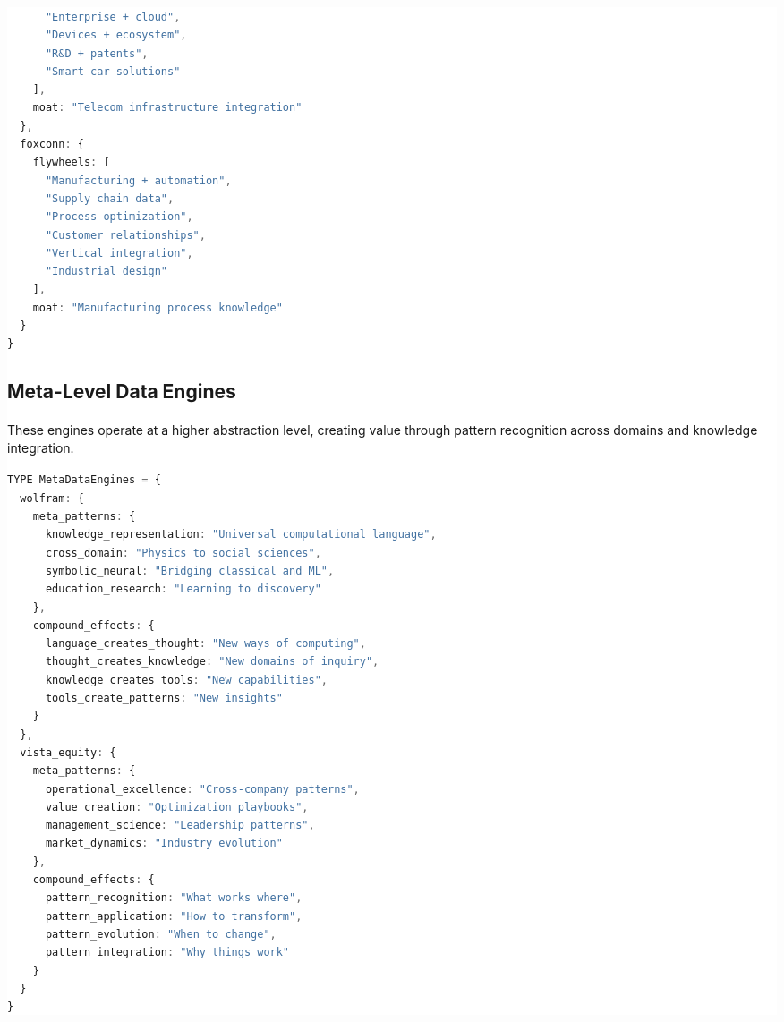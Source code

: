 ```typescript
      "Enterprise + cloud",
      "Devices + ecosystem",
      "R&D + patents",
      "Smart car solutions"
    ],
    moat: "Telecom infrastructure integration"
  },
  foxconn: {
    flywheels: [
      "Manufacturing + automation",
      "Supply chain data",
      "Process optimization",
      "Customer relationships",
      "Vertical integration",
      "Industrial design"
    ],
    moat: "Manufacturing process knowledge"
  }
}
```

## Meta-Level Data Engines

These engines operate at a higher abstraction level, creating value through pattern recognition across domains and knowledge integration.

```typescript
TYPE MetaDataEngines = {
  wolfram: {
    meta_patterns: {
      knowledge_representation: "Universal computational language",
      cross_domain: "Physics to social sciences",
      symbolic_neural: "Bridging classical and ML",
      education_research: "Learning to discovery"
    },
    compound_effects: {
      language_creates_thought: "New ways of computing",
      thought_creates_knowledge: "New domains of inquiry",
      knowledge_creates_tools: "New capabilities",
      tools_create_patterns: "New insights"
    }
  },
  vista_equity: {
    meta_patterns: {
      operational_excellence: "Cross-company patterns",
      value_creation: "Optimization playbooks",
      management_science: "Leadership patterns",
      market_dynamics: "Industry evolution"
    },
    compound_effects: {
      pattern_recognition: "What works where",
      pattern_application: "How to transform",
      pattern_evolution: "When to change",
      pattern_integration: "Why things work"
    }
  }
}
```
